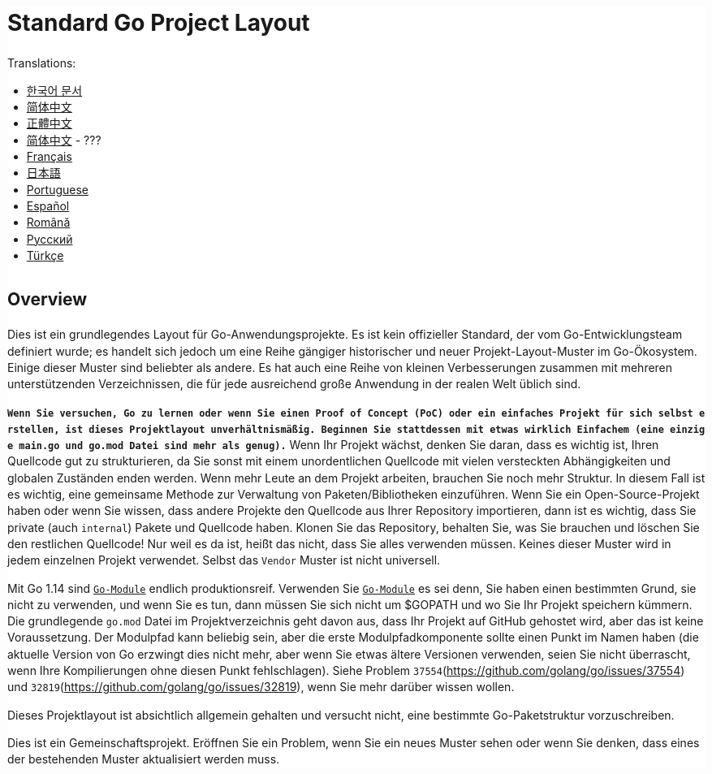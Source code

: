 # Standard Go Project Layout

Translations:

* [한국어 문서](README_ko.md)
* [简体中文](README_zh.md)
* [正體中文](README_zh-TW.md)
* [简体中文](README_zh-CN.md) - ???
* [Français](README_fr.md)
* [日本語](README_ja.md)
* [Portuguese](README_ptBR.md)
* [Español](README_es.md)
* [Română](README_ro.md)
* [Русский](README_ru.md)
* [Türkçe](README_tr.md)

## Overview

Dies ist ein grundlegendes Layout für Go-Anwendungsprojekte. Es ist kein offizieller Standard, der vom Go-Entwicklungsteam definiert wurde; es handelt sich jedoch um eine Reihe gängiger historischer und neuer Projekt-Layout-Muster im Go-Ökosystem. Einige dieser Muster sind beliebter als andere. Es hat auch eine Reihe von kleinen Verbesserungen zusammen mit mehreren unterstützenden Verzeichnissen, die für jede ausreichend große Anwendung in der realen Welt üblich sind.

**`Wenn Sie versuchen, Go zu lernen oder wenn Sie einen Proof of Concept (PoC) oder ein einfaches Projekt für sich selbst erstellen, ist dieses Projektlayout unverhältnismäßig. Beginnen Sie stattdessen mit etwas wirklich Einfachem (eine einzige main.go und go.mod Datei sind mehr als genug).`** Wenn Ihr Projekt wächst, denken Sie daran, dass es wichtig ist, Ihren Quellcode gut zu strukturieren, da Sie sonst mit einem unordentlichen Quellcode mit vielen versteckten Abhängigkeiten und globalen Zuständen enden werden. Wenn mehr Leute an dem Projekt arbeiten, brauchen Sie noch mehr Struktur. In diesem Fall ist es wichtig, eine gemeinsame Methode zur Verwaltung von Paketen/Bibliotheken einzuführen. Wenn Sie ein Open-Source-Projekt haben oder wenn Sie wissen, dass andere Projekte den Quellcode aus Ihrer Repository importieren, dann ist es wichtig, dass Sie private (auch `internal`) Pakete und Quellcode haben. Klonen Sie das Repository, behalten Sie, was Sie brauchen und löschen Sie den restlichen Quellcode! Nur weil es da ist, heißt das nicht, dass Sie alles verwenden müssen. Keines dieser Muster wird in jedem einzelnen Projekt verwendet. Selbst das `Vendor` Muster ist nicht universell.

Mit Go 1.14 sind [`Go-Module`](https://github.com/golang/go/wiki/Modules) endlich produktionsreif. Verwenden Sie [`Go-Module`](https://blog.golang.org/using-go-modules) es sei denn, Sie haben einen bestimmten Grund, sie nicht zu verwenden, und wenn Sie es tun, dann müssen Sie sich nicht um $GOPATH und wo Sie Ihr Projekt speichern kümmern. Die grundlegende `go.mod` Datei im Projektverzeichnis geht davon aus, dass Ihr Projekt auf GitHub gehostet wird, aber das ist keine Voraussetzung. Der Modulpfad kann beliebig sein, aber die erste Modulpfadkomponente sollte einen Punkt im Namen haben (die aktuelle Version von Go erzwingt dies nicht mehr, aber wenn Sie etwas ältere Versionen verwenden, seien Sie nicht überrascht, wenn Ihre Kompilierungen ohne diesen Punkt fehlschlagen). Siehe Problem `37554`(https://github.com/golang/go/issues/37554) und `32819`(https://github.com/golang/go/issues/32819), wenn Sie mehr darüber wissen wollen.

Dieses Projektlayout ist absichtlich allgemein gehalten und versucht nicht, eine bestimmte Go-Paketstruktur vorzuschreiben.

Dies ist ein Gemeinschaftsprojekt. Eröffnen Sie ein Problem, wenn Sie ein neues Muster sehen oder wenn Sie denken, dass eines der bestehenden Muster aktualisiert werden muss.
